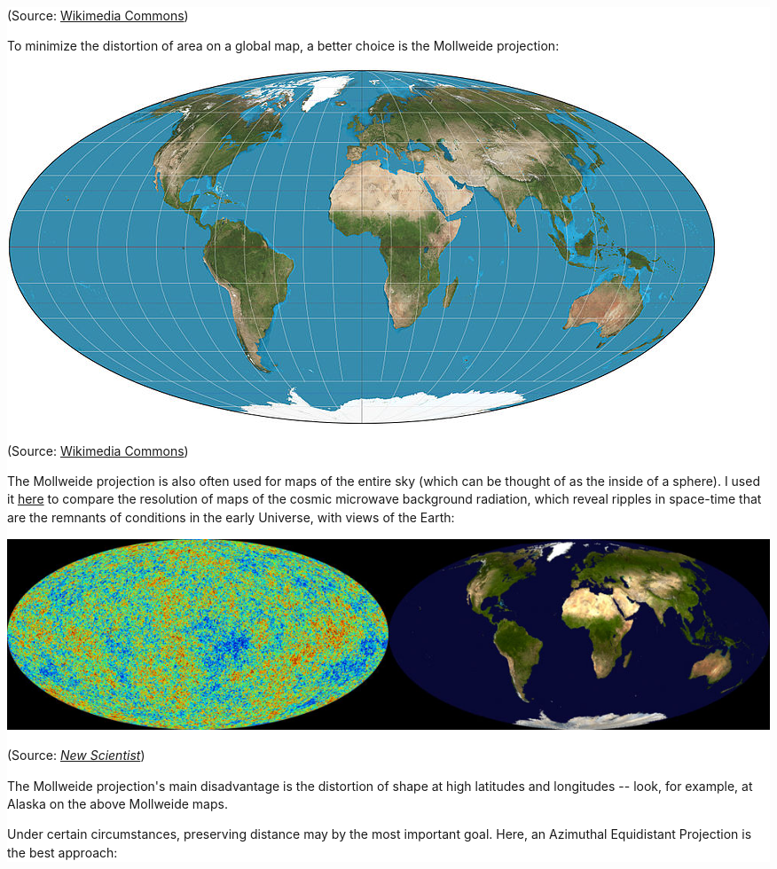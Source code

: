 (Source: [Wikimedia Commons](http://en.wikipedia.org/wiki/File:Albers_projection_SW.jpg))

To minimize the distortion of area on a global map, a better choice is the Mollweide projection:

![](./img/class8_5a.jpg)

(Source: [Wikimedia Commons](http://en.wikipedia.org/wiki/File:Mollweide_projection_SW.jpg))

The Mollweide projection is also often used for maps of the entire sky (which can be thought of as the inside of a sphere). I used it [here](http://newscientistapps.github.io/CMB/) to compare the resolution of maps of the cosmic microwave background radiation, which reveal ripples in space-time that are the remnants of conditions in the early Universe, with views of the Earth:

![](./img/class8_5b.jpg)

(Source: [*New Scientist*](http://newscientistapps.github.io/CMB/))

The Mollweide projection's main disadvantage is the distortion of shape at high latitudes and longitudes -- look, for example, at Alaska on the above Mollweide maps.

Under certain circumstances, preserving distance may by the most important goal. Here, an Azimuthal Equidistant Projection is the best approach:
